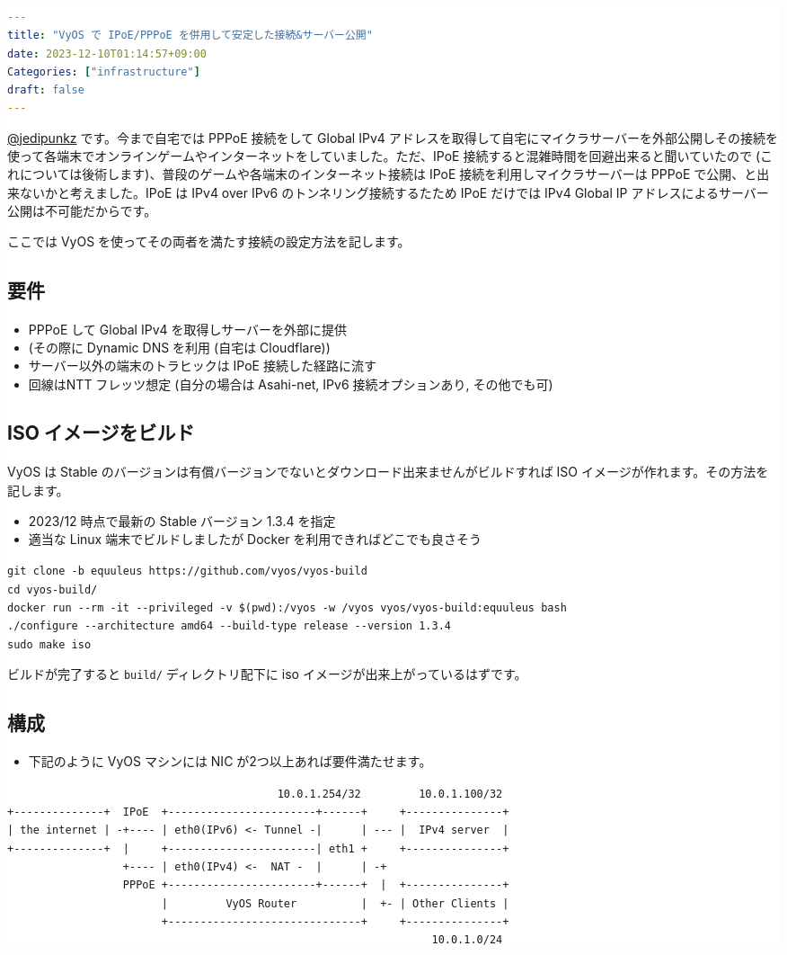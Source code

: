 ```yaml
---
title: "VyOS で IPoE/PPPoE を併用して安定した接続&サーバー公開"
date: 2023-12-10T01:14:57+09:00
Categories: ["infrastructure"]
draft: false
---
```

<a href="https://twitter.com/jedipunkz">@jedipunkz</a> です。今まで自宅では PPPoE 接続をして Global IPv4 アドレスを取得して自宅にマイクラサーバーを外部公開しその接続を使って各端末でオンラインゲームやインターネットをしていました。ただ、IPoE 接続すると混雑時間を回避出来ると聞いていたので (これについては後術します)、普段のゲームや各端末のインターネット接続は IPoE 接続を利用しマイクラサーバーは PPPoE で公開、と出来ないかと考えました。IPoE は IPv4 over IPv6 のトンネリング接続するたため IPoE だけでは IPv4 Global IP アドレスによるサーバー公開は不可能だからです。

ここでは VyOS を使ってその両者を満たす接続の設定方法を記します。

## 要件

- PPPoE して Global IPv4 を取得しサーバーを外部に提供
- (その際に Dynamic DNS を利用 (自宅は Cloudflare))
- サーバー以外の端末のトラヒックは IPoE 接続した経路に流す
- 回線はNTT フレッツ想定 (自分の場合は Asahi-net, IPv6 接続オプションあり, その他でも可)

## ISO イメージをビルド

VyOS は Stable のバージョンは有償バージョンでないとダウンロード出来ませんがビルドすれば ISO イメージが作れます。その方法を記します。

- 2023/12 時点で最新の Stable バージョン 1.3.4 を指定
- 適当な Linux 端末でビルドしましたが Docker を利用できればどこでも良さそう

```shell
git clone -b equuleus https://github.com/vyos/vyos-build
cd vyos-build/
docker run --rm -it --privileged -v $(pwd):/vyos -w /vyos vyos/vyos-build:equuleus bash
./configure --architecture amd64 --build-type release --version 1.3.4
sudo make iso
```

ビルドが完了すると `build/` ディレクトリ配下に iso イメージが出来上がっているはずです。

## 構成

- 下記のように VyOS マシンには NIC が2つ以上あれば要件満たせます。

```
                                          10.0.1.254/32         10.0.1.100/32
+--------------+  IPoE  +-----------------------+------+     +---------------+
| the internet | -+---- | eth0(IPv6) <- Tunnel -|      | --- |  IPv4 server  |
+--------------+  |     +-----------------------| eth1 +     +---------------+
                  +---- | eth0(IPv4) <-  NAT -  |      | -+
                  PPPoE +-----------------------+------+  |  +---------------+
                        |         VyOS Router          |  +- | Other Clients |
                        +------------------------------+     +---------------+
                                                                  10.0.1.0/24
```
